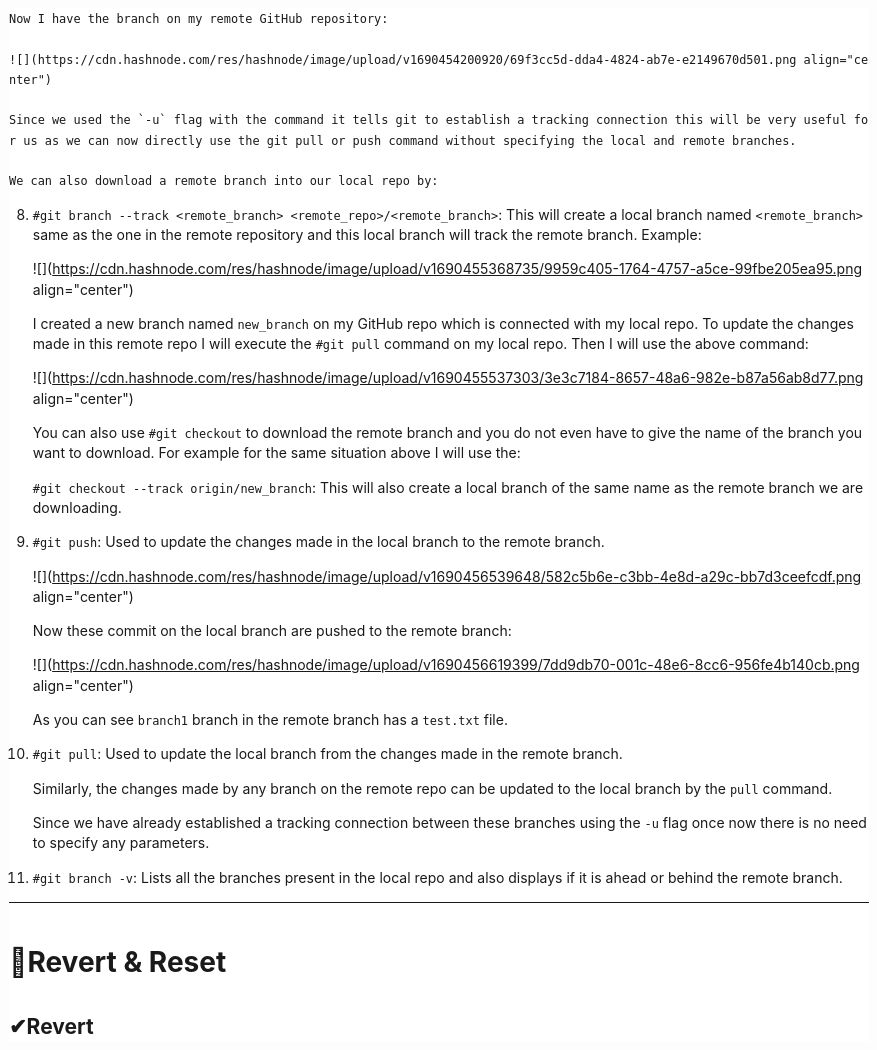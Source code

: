     Now I have the branch on my remote GitHub repository:
    
    ![](https://cdn.hashnode.com/res/hashnode/image/upload/v1690454200920/69f3cc5d-dda4-4824-ab7e-e2149670d501.png align="center")
    
    Since we used the `-u` flag with the command it tells git to establish a tracking connection this will be very useful for us as we can now directly use the git pull or push command without specifying the local and remote branches.
    
    We can also download a remote branch into our local repo by:
    
8. `#git branch --track <remote_branch> <remote_repo>/<remote_branch>`: This will create a local branch named `<remote_branch>` same as the one in the remote repository and this local branch will track the remote branch. Example:
    
    ![](https://cdn.hashnode.com/res/hashnode/image/upload/v1690455368735/9959c405-1764-4757-a5ce-99fbe205ea95.png align="center")
    
    I created a new branch named `new_branch` on my GitHub repo which is connected with my local repo. To update the changes made in this remote repo I will execute the `#git pull` command on my local repo. Then I will use the above command:
    
    ![](https://cdn.hashnode.com/res/hashnode/image/upload/v1690455537303/3e3c7184-8657-48a6-982e-b87a56ab8d77.png align="center")
    
    You can also use `#git checkout` to download the remote branch and you do not even have to give the name of the branch you want to download. For example for the same situation above I will use the:
    
    `#git checkout --track origin/new_branch`: This will also create a local branch of the same name as the remote branch we are downloading.
    
9. `#git push`: Used to update the changes made in the local branch to the remote branch.
    
    ![](https://cdn.hashnode.com/res/hashnode/image/upload/v1690456539648/582c5b6e-c3bb-4e8d-a29c-bb7d3ceefcdf.png align="center")
    
    Now these commit on the local branch are pushed to the remote branch:
    
    ![](https://cdn.hashnode.com/res/hashnode/image/upload/v1690456619399/7dd9db70-001c-48e6-8cc6-956fe4b140cb.png align="center")
    
    As you can see `branch1` branch in the remote branch has a `test.txt` file.
    
10. `#git pull`: Used to update the local branch from the changes made in the remote branch.
    
    Similarly, the changes made by any branch on the remote repo can be updated to the local branch by the `pull` command.
    
    Since we have already established a tracking connection between these branches using the `-u` flag once now there is no need to specify any parameters.
    
11. `#git branch -v`: Lists all the branches present in the local repo and also displays if it is ahead or behind the remote branch.
    

---

# 📍Revert & Reset

## ✔Revert
